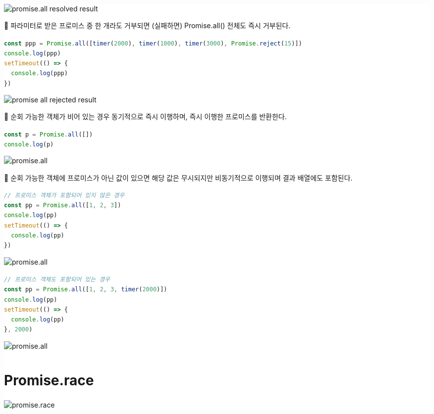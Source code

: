 <img src="https://img1.daumcdn.net/thumb/R1280x0/?scode=mtistory2&fname=https%3A%2F%2Fblog.kakaocdn.net%2Fdn%2FHMQ81%2FbtrtEx4pGjJ%2FPnrF5bkVHZdqQEtuBm1iz0%2Fimg.png" alt="promise.all resolved result" width="100%" />

📌 파라미터로 받은 프로미스 중 한 개라도 거부되면 (실패하면) Promise.all() 전체도 즉시 거부된다.

```javascript
const ppp = Promise.all([timer(2000), timer(1000), timer(3000), Promise.reject(15)])
console.log(ppp)
setTimeout(() => {
  console.log(ppp)
})

```

<img src="https://img1.daumcdn.net/thumb/R1280x0/?scode=mtistory2&fname=https%3A%2F%2Fblog.kakaocdn.net%2Fdn%2FYdZO2%2FbtrtHDjoW4E%2FOMKSEYythTpATGoPjpfp8k%2Fimg.png" alt="promise all rejected result" width="100%" />

📌 순회 가능한 객체가 비어 있는 경우 동기적으로 즉시 이행하며, 즉시 이행한 프로미스를 반환한다.

```javascript
const p = Promise.all([])
console.log(p)

```

<img src="https://img1.daumcdn.net/thumb/R1280x0/?scode=mtistory2&fname=https%3A%2F%2Fblog.kakaocdn.net%2Fdn%2Fz7r3n%2FbtrtG7K4O9X%2FhhIHDifAnVcn2f6g0YtZS1%2Fimg.png" alt="promise.all" width="100%" />

📌 순회 가능한 객체에 프로미스가 아닌 값이 있으면 해당 값은 무시되지만 비동기적으로 이행되며 결과 배열에도 포함된다.

```javascript
// 프로미스 객체가 포함되어 있지 않은 경우
const pp = Promise.all([1, 2, 3])
console.log(pp)
setTimeout(() => {
  console.log(pp)
})

```

<img src="https://img1.daumcdn.net/thumb/R1280x0/?scode=mtistory2&fname=https%3A%2F%2Fblog.kakaocdn.net%2Fdn%2FdPEy5j%2FbtrtMJIY5os%2F4vXwIrP7ZIjQIxTJKkLIc0%2Fimg.png" alt="promise.all" width="100%" />

```javascript
// 프로미스 객체도 포함되어 있는 경우
const pp = Promise.all([1, 2, 3, timer(2000)])
console.log(pp)
setTimeout(() => {
  console.log(pp)
}, 2000)

```

<img src="https://img1.daumcdn.net/thumb/R1280x0/?scode=mtistory2&fname=https%3A%2F%2Fblog.kakaocdn.net%2Fdn%2FbHeNFW%2FbtrtH2b9f2l%2Fy3RLxmRI7trEkjS9ODKO5K%2Fimg.png" alt="promise.all" width="100%" />

# Promise.race

<img src="https://img1.daumcdn.net/thumb/R1280x0/?scode=mtistory2&fname=https%3A%2F%2Fblog.kakaocdn.net%2Fdn%2FbPSY3c%2FbtrtO9f3dH7%2FpHOqWKOSFeGBQJ2WtH1DKK%2Fimg.png" alt="promise.race" width="100%" />
